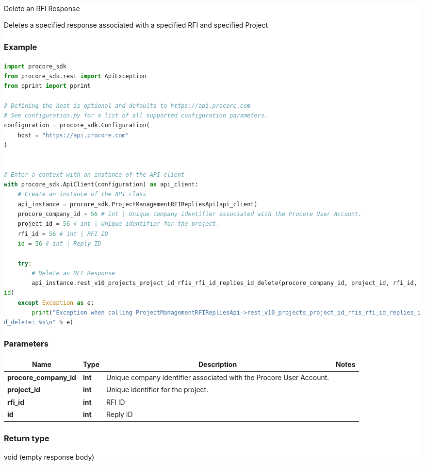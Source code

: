 Delete an RFI Response

Deletes a specified response associated with a specified RFI and specified Project

### Example


```python
import procore_sdk
from procore_sdk.rest import ApiException
from pprint import pprint

# Defining the host is optional and defaults to https://api.procore.com
# See configuration.py for a list of all supported configuration parameters.
configuration = procore_sdk.Configuration(
    host = "https://api.procore.com"
)


# Enter a context with an instance of the API client
with procore_sdk.ApiClient(configuration) as api_client:
    # Create an instance of the API class
    api_instance = procore_sdk.ProjectManagementRFIRepliesApi(api_client)
    procore_company_id = 56 # int | Unique company identifier associated with the Procore User Account.
    project_id = 56 # int | Unique identifier for the project.
    rfi_id = 56 # int | RFI ID
    id = 56 # int | Reply ID

    try:
        # Delete an RFI Response
        api_instance.rest_v10_projects_project_id_rfis_rfi_id_replies_id_delete(procore_company_id, project_id, rfi_id, id)
    except Exception as e:
        print("Exception when calling ProjectManagementRFIRepliesApi->rest_v10_projects_project_id_rfis_rfi_id_replies_id_delete: %s\n" % e)
```



### Parameters


Name | Type | Description  | Notes
------------- | ------------- | ------------- | -------------
 **procore_company_id** | **int**| Unique company identifier associated with the Procore User Account. | 
 **project_id** | **int**| Unique identifier for the project. | 
 **rfi_id** | **int**| RFI ID | 
 **id** | **int**| Reply ID | 

### Return type

void (empty response body)

